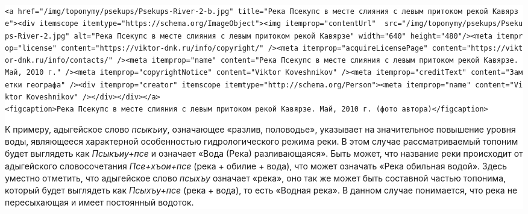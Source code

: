 	<a href="/img/toponymy/psekups/Psekups-River-2-b.jpg" title="Река Псекупс в месте слияния с левым притоком рекой Кавярзе"><div itemscope itemtype="https://schema.org/ImageObject"><img itemprop="contentUrl"  src="/img/toponymy/psekups/Psekups-River-2.jpg" alt="Река Псекупс в месте слияния с левым притоком рекой Кавярзе" width="640" height="480"/><meta itemprop="license" content="https://viktor-dnk.ru/info/copyright/" /><meta itemprop="acquireLicensePage" content="https://viktor-dnk.ru/info/contacts/" /><meta itemprop="name" content="Река Псекупс в месте слияния с левым притоком рекой Кавярзе. Май, 2010 г." /><meta itemprop="copyrightNotice" content="Viktor Koveshnikov" /><meta itemprop="creditText" content="Заметки географа" /><div itemprop="creator" itemscope itemtype="http://schema.org/Person"><meta itemprop="name" content="Viktor Koveshnikov" /></div></div></a>
	<figcaption>Река Псекупс в месте слияния с левым притоком рекой Кавярзе. Май, 2010 г. (фото автора)</figcaption>
</figure>

К примеру, адыгейское слово _псыкъиу_, означающее «разлив, половодье», указывает на значительное повышение уровня воды, являющееся характерной особенностью гидрологического режима реки. В этом случае рассматриваемый топоним будет выглядеть как _Псыкъиу+псе_ и означает «Вода (Река) разливающаяся». Быть может, что название реки происходит от адыгейского словосочетания _Псе+хъои+псе_ (река + обилие + вода), что может означать «Река обильная водой». Здесь уместно отметить, что адыгейское слово _псыхъу_ означает «река», оно так же может быть составной частью топонима, который будет выглядеть как _Псыхъу+псе_ (река + вода), то есть «Водная река». В данном случае понимается, что река не пересыхающая и имеет постоянный водоток.

<figure>